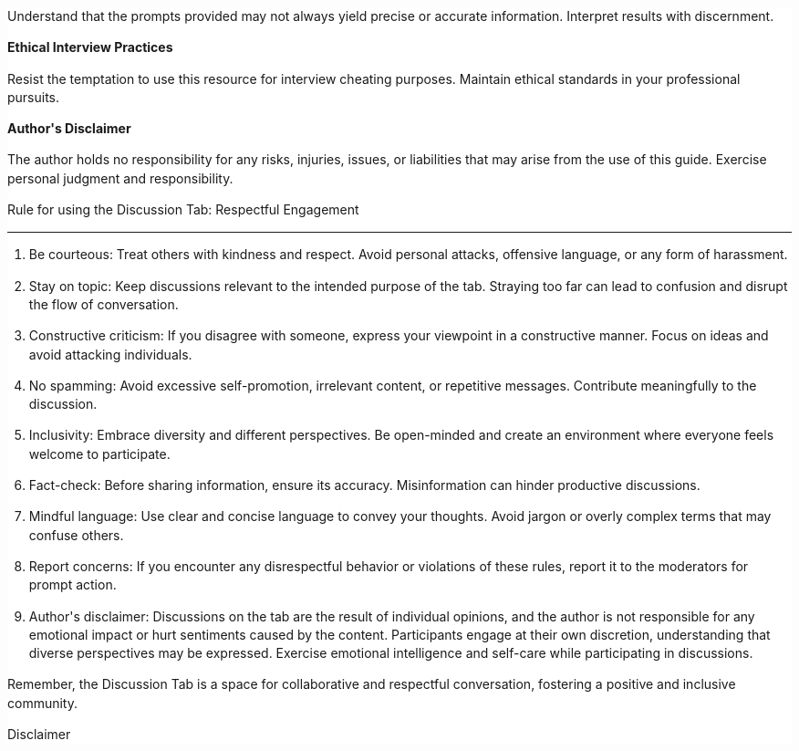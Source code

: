 Understand that the prompts provided may not always yield precise or accurate information. Interpret results with discernment.  

  

**Ethical Interview Practices**  

Resist the temptation to use this resource for interview cheating purposes. Maintain ethical standards in your professional pursuits.  

  

**Author's Disclaimer**  

The author holds no responsibility for any risks, injuries, issues, or liabilities that may arise from the use of this guide. Exercise personal judgment and responsibility.  

  

  

Rule for using the Discussion Tab: Respectful Engagement 

------------------------- 

  

1. Be courteous: Treat others with kindness and respect. Avoid personal attacks, offensive language, or any form of harassment. 

2. Stay on topic: Keep discussions relevant to the intended purpose of the tab. Straying too far can lead to confusion and disrupt the flow of conversation. 

3. Constructive criticism: If you disagree with someone, express your viewpoint in a constructive manner. Focus on ideas and avoid attacking individuals. 

4. No spamming: Avoid excessive self-promotion, irrelevant content, or repetitive messages. Contribute meaningfully to the discussion. 

5. Inclusivity: Embrace diversity and different perspectives. Be open-minded and create an environment where everyone feels welcome to participate. 

6. Fact-check: Before sharing information, ensure its accuracy. Misinformation can hinder productive discussions. 

7. Mindful language: Use clear and concise language to convey your thoughts. Avoid jargon or overly complex terms that may confuse others. 

8. Report concerns: If you encounter any disrespectful behavior or violations of these rules, report it to the moderators for prompt action. 

9. Author's disclaimer: Discussions on the tab are the result of individual opinions, and the author is not responsible for any emotional impact or hurt sentiments caused by the content. Participants engage at their own discretion, understanding that diverse perspectives may be expressed. Exercise emotional intelligence and self-care while participating in discussions. 

  

Remember, the Discussion Tab is a space for collaborative and respectful conversation, fostering a positive and inclusive community. 

  

Disclaimer 
